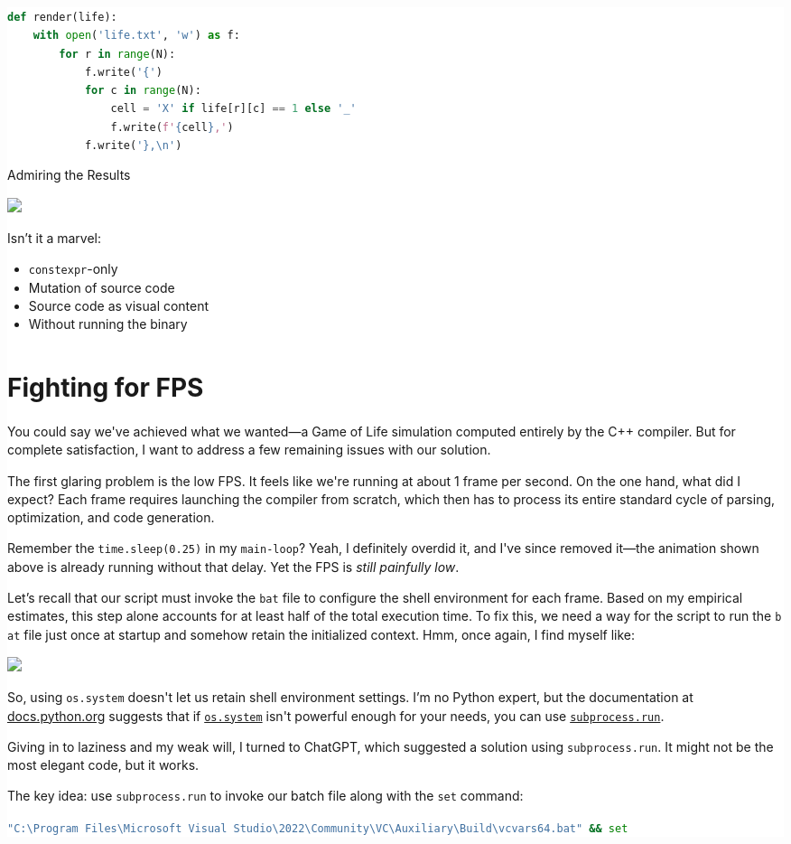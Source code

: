```python
def render(life):
    with open('life.txt', 'w') as f:
        for r in range(N):
            f.write('{')
            for c in range(N):
                cell = 'X' if life[r][c] == 1 else '_'
                f.write(f'{cell},')
            f.write('},\n')
```

Admiring the Results

![](https://habrastorage.org/webt/sf/89/ty/sf89tydi7a92arnsc2akhkbmgnk.gif)

Isn’t it a marvel:

- `constexpr`-only
- Mutation of source code
- Source code as visual content
- Without running the binary

# Fighting for FPS

You could say we've achieved what we wanted—a Game of Life simulation computed entirely by the C++ compiler. But for complete satisfaction, I want to address a few remaining issues with our solution.

The first glaring problem is the low FPS. It feels like we're running at about 1 frame per second. On the one hand, what did I expect? Each frame requires launching the compiler from scratch, which then has to process its entire standard cycle of parsing, optimization, and code generation.

Remember the `time.sleep(0.25)` in my `main-loop`? Yeah, I definitely overdid it, and I've since removed it—the animation shown above is already running without that delay. Yet the FPS is *still painfully low*.

Let’s recall that our script must invoke the `bat` file to configure the shell environment for each frame. Based on my empirical estimates, this step alone accounts for at least half of the total execution time. To fix this, we need a way for the script to run the `bat` file just once at startup and somehow retain the initialized context. Hmm, once again, I find myself like:

![](https://habrastorage.org/webt/p1/t-/7c/p1t-7csilx5ekan-m7ryligjg3o.png)

So, using `os.system` doesn't let us retain shell environment settings. I’m no Python expert, but the documentation at [docs.python.org](https://docs.python.org/) suggests that if [`os.system`](https://docs.python.org/3/library/os.html#os.system) isn't powerful enough for your needs, you can use [`subprocess.run`](https://docs.python.org/3/library/subprocess.html#subprocess.run).

Giving in to laziness and my weak will, I turned to ChatGPT, which suggested a solution using `subprocess.run`. It might not be the most elegant code, but it works.

The key idea: use `subprocess.run` to invoke our batch file along with the `set` command:

```bash
"C:\Program Files\Microsoft Visual Studio\2022\Community\VC\Auxiliary\Build\vcvars64.bat" && set
```
